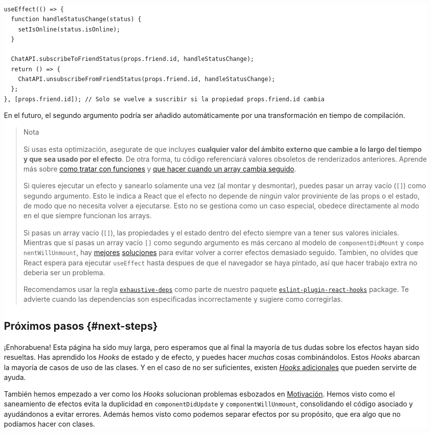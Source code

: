 ```js{10}
useEffect(() => {
  function handleStatusChange(status) {
    setIsOnline(status.isOnline);
  }

  ChatAPI.subscribeToFriendStatus(props.friend.id, handleStatusChange);
  return () => {
    ChatAPI.unsubscribeFromFriendStatus(props.friend.id, handleStatusChange);
  };
}, [props.friend.id]); // Solo se vuelve a suscribir si la propiedad props.friend.id cambia
```

En el futuro, el segundo argumento podría ser añadido automáticamente por una transformación en tiempo de compilación.

>Nota
>
>Si usas esta optimización, asegurate de que incluyes **cualquier valor del ámbito externo que cambie a lo largo del tiempo y que sea usado por el efecto**. De otra forma, tu código referenciará valores obsoletos de renderizados anteriores. Aprende más sobre [como tratar con funciones](docs/hooks-faq.html#is-it-safe-to-omit-functions-from-the-list-of-dependencies) y [que hacer cuando un array cambia seguido](docs/hooks-faq.html#what-can-i-do-if-my-effect-dependencies-change-too-often).
>
>Si quieres ejecutar un efecto y sanearlo solamente una vez (al montar y desmontar), puedes pasar un array vacío (`[]`) como segundo argumento. Esto le indica a React que el efecto no depende de *ningún* valor proviniente de las props o el estado, de modo que no necesita volver a ejecutarse. Esto no se gestiona como un caso especial, obedece directamente al modo en el que siempre funcionan los arrays. 
>
>Si pasas un array vacío (`[]`), las propiedades y el estado dentro del efecto siempre van a tener sus valores iniciales. Mientras que sí pasas un array vacío `[]` como segundo argumento es más cercano al modelo de `componentDidMount` y `componentWillUnmount`, hay [mejores](/docs/hooks-faq.html#is-it-safe-to-omit-functions-from-the-list-of-dependencies) [soluciones](/docs/hooks-faq.html#what-can-i-do-if-my-effect-dependencies-change-too-often) para evitar volver a correr efectos demasiado seguido. Tambien, no olvides que React espera para ejecutar `useEffect` hasta despues de que el navegador se haya pintado, así que hacer trabajo extra no deberia ser un problema.
>
>Recomendamos usar la regla [`exhaustive-deps`](https://github.com/facebook/react/issues/14920) como parte de nuestro paquete [`eslint-plugin-react-hooks`](https://www.npmjs.com/package/eslint-plugin-react-hooks#installation) package. Te advierte cuando las dependencias son especificadas incorrectamente y sugiere como corregirlas.

## Próximos pasos {#next-steps}

¡Enhorabuena! Esta página ha sido muy larga, pero esperamos que al final la mayoría de tus dudas sobre los efectos hayan sido resueltas. Has aprendido los *Hooks* de estado y de efecto, y puedes hacer *muchas* cosas combinándolos. Estos *Hooks* abarcan la mayoría de casos de uso de las clases. Y en el caso de no ser suficientes, existen [*Hooks* adicionales](/docs/hooks-reference.html) que pueden servirte de ayuda.

También hemos empezado a ver como los *Hooks* solucionan problemas esbozados en [Motivación](/docs/hooks-intro.html#motivation). Hemos visto como el saneamiento de efectos evita la duplicidad en `componentDidUpdate` y `componentWillUnmount`, consolidando el código asociado y ayudándonos a evitar errores. Además hemos visto como podemos separar efectos por su propósito, que era algo que no podíamos hacer con clases.
